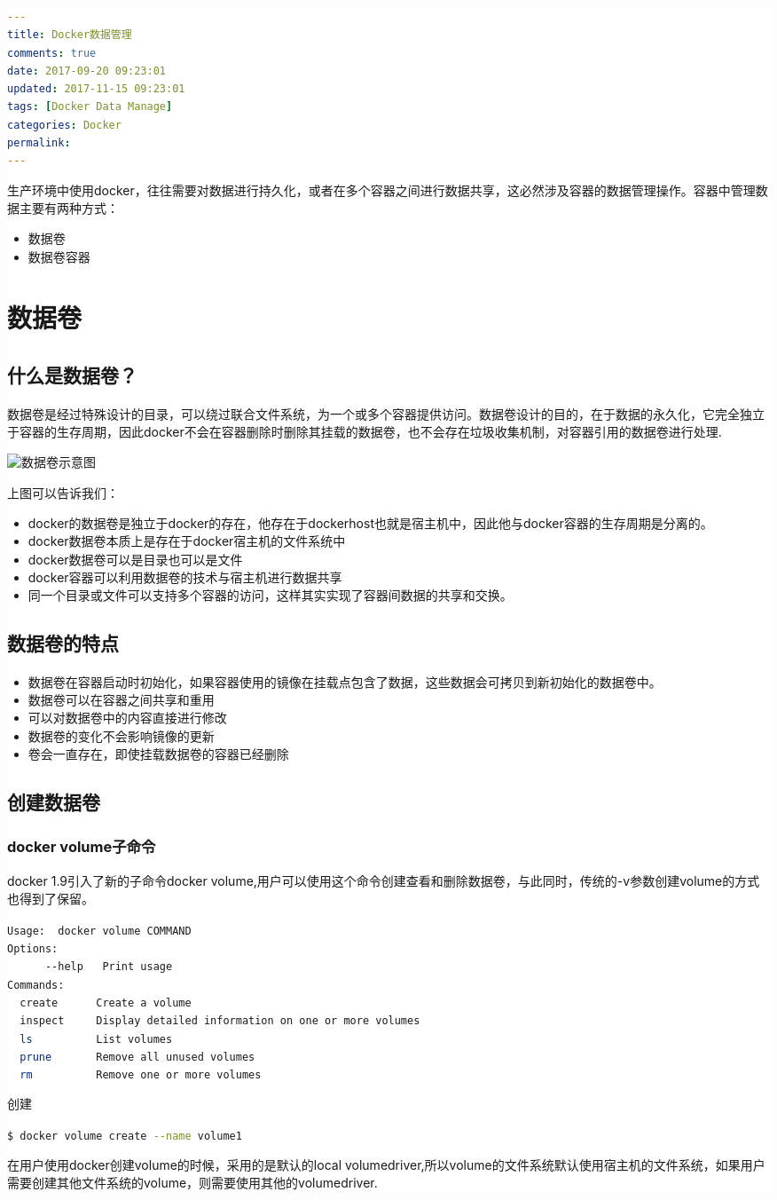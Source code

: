 ```yaml
---
title: Docker数据管理
comments: true
date: 2017-09-20 09:23:01
updated: 2017-11-15 09:23:01
tags: [Docker Data Manage]
categories: Docker
permalink:
---
```

生产环境中使用docker，往往需要对数据进行持久化，或者在多个容器之间进行数据共享，这必然涉及容器的数据管理操作。容器中管理数据主要有两种方式：

- 数据卷
- 数据卷容器

# 数据卷
## 什么是数据卷？

数据卷是经过特殊设计的目录，可以绕过联合文件系统，为一个或多个容器提供访问。数据卷设计的目的，在于数据的永久化，它完全独立于容器的生存周期，因此docker不会在容器删除时删除其挂载的数据卷，也不会存在垃圾收集机制，对容器引用的数据卷进行处理.

![数据卷示意图](/images/datavolume.jpg)

上图可以告诉我们：
- docker的数据卷是独立于docker的存在，他存在于dockerhost也就是宿主机中，因此他与docker容器的生存周期是分离的。
- docker数据卷本质上是存在于docker宿主机的文件系统中
- docker数据卷可以是目录也可以是文件
- docker容器可以利用数据卷的技术与宿主机进行数据共享
- 同一个目录或文件可以支持多个容器的访问，这样其实实现了容器间数据的共享和交换。

## 数据卷的特点

- 数据卷在容器启动时初始化，如果容器使用的镜像在挂载点包含了数据，这些数据会可拷贝到新初始化的数据卷中。
- 数据卷可以在容器之间共享和重用
- 可以对数据卷中的内容直接进行修改
- 数据卷的变化不会影响镜像的更新
- 卷会一直存在，即使挂载数据卷的容器已经删除

## 创建数据卷
### docker volume子命令

docker 1.9引入了新的子命令docker volume,用户可以使用这个命令创建查看和删除数据卷，与此同时，传统的-v参数创建volume的方式也得到了保留。
``` bash
Usage:	docker volume COMMAND
Options:
      --help   Print usage
Commands:
  create      Create a volume
  inspect     Display detailed information on one or more volumes
  ls          List volumes
  prune       Remove all unused volumes
  rm          Remove one or more volumes
```
创建
``` bash
$ docker volume create --name volume1
```
在用户使用docker创建volume的时候，采用的是默认的local volumedriver,所以volume的文件系统默认使用宿主机的文件系统，如果用户需要创建其他文件系统的volume，则需要使用其他的volumedriver.
